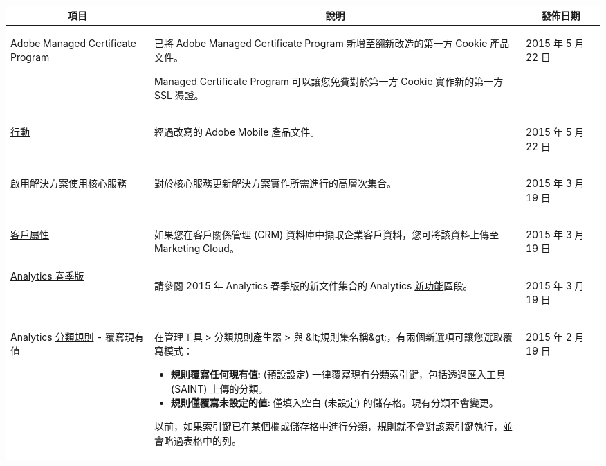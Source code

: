 <table id="table_3C13024F4D754E2C98D7B8434A3497EF"> 
 <thead> 
  <tr> 
   <th colname="col1" class="entry"> 項目 </th> 
   <th colname="col2" class="entry"> 說明 </th> 
   <th colname="col3" class="entry"> 發佈日期 </th> 
  </tr> 
 </thead>
 <tbody> 
  <tr> 
   <td colname="col1"> <p> <a href="https://marketing.adobe.com/resources/help/en_US/whitepapers/first_party_cookies/?f=adobe_managed_cert_pgm" format="https" scope="external"> Adobe Managed Certificate Program </a> </p> </td> 
   <td colname="col2"> <p>已將 <a href="https://marketing.adobe.com/resources/help/en_US/whitepapers/first_party_cookies/?f=adobe_managed_cert_pgm" format="https" scope="external">Adobe Managed Certificate Program</a> 新增至翻新改造的<span class="term">第一方 Cookie</span> 產品文件。 </p> <p>Managed Certificate Program 可以讓您免費對於第一方 Cookie 實作新的第一方 SSL 憑證。 </p> </td> 
   <td colname="col3"> <p>2015 年 5 月 22 日 </p> </td> 
  </tr> 
  <tr> 
   <td colname="col1"> <p> <a href="https://marketing.adobe.com/resources/help/en_US/mobile/" format="https" scope="external"> 行動 </a> </p> </td> 
   <td colname="col2"> <p>經過改寫的 Adobe Mobile 產品文件。 </p> </td> 
   <td colname="col3"> <p>2015 年 5 月 22 日 </p> </td> 
  </tr> 
  <tr> 
   <td colname="col1"> <p> <a href="https://marketing.adobe.com/resources/help/en_US/mcloud/index.html?f=core_services" format="https" scope="external"> 啟用解決方案使用核心服務 </a> </p> </td> 
   <td colname="col2"> <p>對於核心服務更新解決方案實作所需進行的高層次集合。 </p> </td> 
   <td colname="col3"> <p>2015 年 3 月 19 日  </p> </td> 
  </tr> 
  <tr> 
   <td colname="col1"> <p> <a href="https://marketing.adobe.com/resources/help/en_US/mcloud/index.html?f=attributes" format="https" scope="external"> 客戶屬性 </a> </p> </td> 
   <td colname="col2"> <p>如果您在客戶關係管理 (CRM) 資料庫中擷取企業客戶資料，您可將該資料上傳至 Marketing Cloud。 </p> </td> 
   <td colname="col3"> <p>2015 年 3 月 19 日  </p> </td> 
  </tr> 
  <tr> 
   <td colname="col1"> <a href="../../c-legacy-releases/2015/03192015.md#concept_3DD490B0F7DD4157BD55519762B53B0C" format="dita" scope="local"> Analytics 春季版 </a> </td> 
   <td colname="col2"> <p>請參閱 2015 年 Analytics 春季版的新文件集合的 Analytics <a href="../../c-legacy-releases/2015/03192015.md#analytics" format="dita" scope="local">新功能</a>區段。 </p> </td> 
   <td colname="col3"> <p>2015 年 3 月 19 日  </p> </td> 
  </tr> 
  <tr> 
   <td colname="col1"> <p>Analytics <a href="https://marketing.adobe.com/resources/help/en_US/reference/classification_rule_set.html" format="https" scope="external">分類規則</a> - 覆寫現有值 </p> </td> 
   <td colname="col2"> <p>在<span class="uicontrol">管理工具</span> &gt; <span class="uicontrol">分類規則產生器</span> &gt; <span class="term">與 &amp;lt;規則集名稱&amp;gt;</span>，有兩個新選項可讓您選取覆寫模式： </p> 
    <ul id="ul_14E61CC9E94B431090539CB47A9B83D6"> 
     <li id="li_F77AEF4B136540E5A6E1040215999E85"> <b>規則覆寫任何現有值:</b> (預設設定) 一律覆寫現有分類索引鍵，包括透過匯入工具 (SAINT) 上傳的分類。 </li> 
     <li id="li_0E82075DFBF04D1D8D686A5B95FCFB3E"> <b>規則僅覆寫未設定的值:</b> 僅填入空白 (未設定) 的儲存格。現有分類不會變更。 </li> 
    </ul> <p>以前，如果索引鍵已在某個欄或儲存格中進行分類，規則就不會對該索引鍵執行，並會略過表格中的列。 </p> </td> 
   <td colname="col3"> <p>2015 年 2 月 19 日 </p> </td> 
  </tr> 
 </tbody> 
</table>

